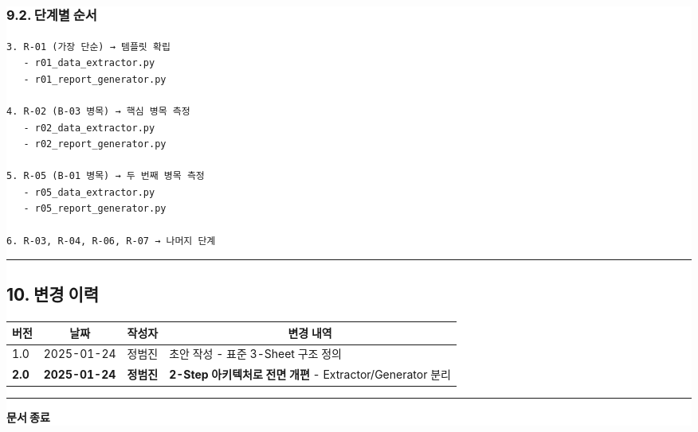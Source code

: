 ### 9.2. 단계별 순서

```
3. R-01 (가장 단순) → 템플릿 확립
   - r01_data_extractor.py
   - r01_report_generator.py
   
4. R-02 (B-03 병목) → 핵심 병목 측정
   - r02_data_extractor.py
   - r02_report_generator.py
   
5. R-05 (B-01 병목) → 두 번째 병목 측정
   - r05_data_extractor.py
   - r05_report_generator.py
   
6. R-03, R-04, R-06, R-07 → 나머지 단계
```

---

## 10. 변경 이력

| 버전 | 날짜 | 작성자 | 변경 내역 |
|------|------|--------|----------|
| 1.0 | 2025-01-24 | 정범진 | 초안 작성 - 표준 3-Sheet 구조 정의 |
| **2.0** | **2025-01-24** | **정범진** | **2-Step 아키텍처로 전면 개편** - Extractor/Generator 분리 |

---

**문서 종료**
